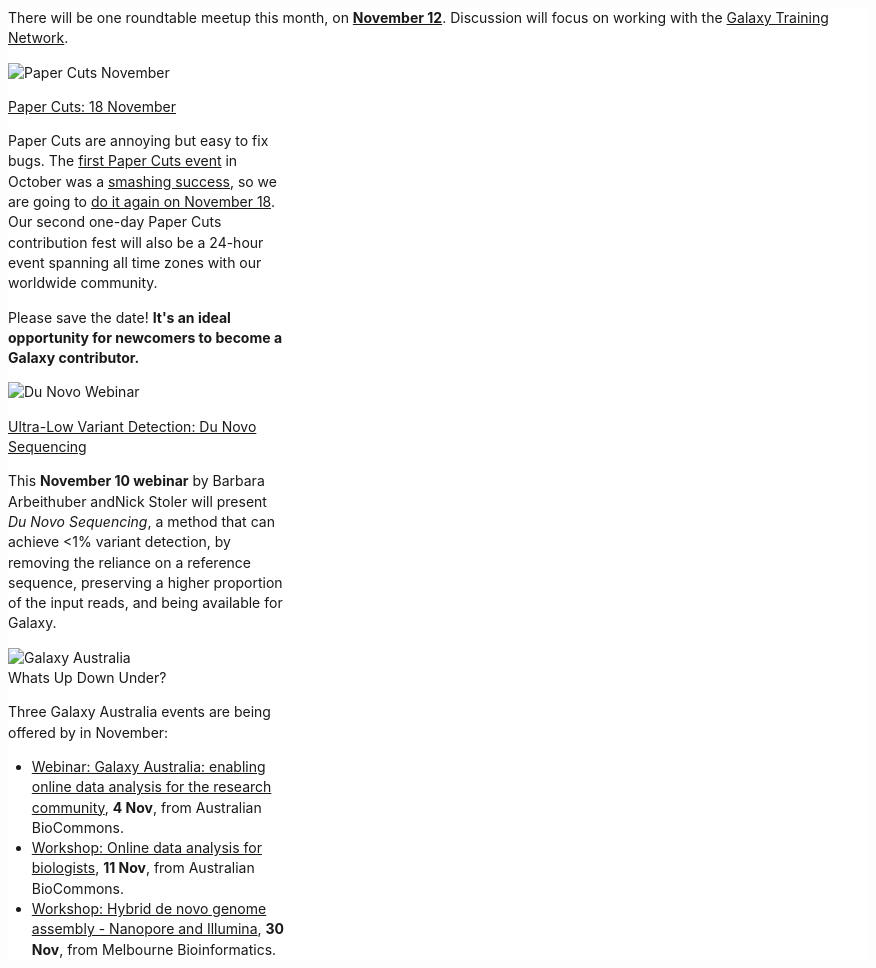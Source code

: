 There will be one roundtable meetup this month, on **[November 12](/src/events/2020-11-12-dev-roundtable/index.md)**. Discussion will focus on working with the [Galaxy Training Network](https://training.galaxyproject.org/).
</div>



<div class="card border-info" style="min-width: 14rem; max-width: 20rem">
<div class="trim-p">

![Paper Cuts November](/src/news/2020-10-galaxy-update/irritating.png)

</div>
<div class="card-header trim-p">

[Paper Cuts: 18 November](/src/events/2020-11-papercuts/index.md)

</div>

Paper Cuts are annoying but easy to fix bugs. The [first Paper Cuts event](/src/events/2020-10-papercuts/index.md) in October was a [smashing success](https://galaxyproject.eu/posts/2020/10/29/first-papercuts/), so we are going to [do it again on November 18](/src/events/2020-11-papercuts/index.md). Our second one-day Paper Cuts contribution fest will also be a 24-hour event spanning all time zones with our worldwide community. 

Please save the date! **It's an ideal opportunity for newcomers to become a Galaxy contributor.**
</div>



<div class="card border-info" style="min-width: 14rem; max-width: 20rem">
<div class="trim-p">

![Du Novo Webinar](/src/events/2020-11-du-novo/du-novo-workshop.png)

</div>
<div class="card-header trim-p">

[Ultra-Low Variant Detection: Du Novo Sequencing](https://depot.galaxyproject.org/hub/attachments/events/2020-11-du-novo/du-novo-webinar.pdf)

</div>

This **November 10 webinar** by Barbara Arbeithuber​ and ​Nick Stoler will present *Du Novo Sequencing*, a method that can achieve <1% variant detection,​ by removing the reliance on a reference sequence, preserving a higher proportion of the input reads, and being available for Galaxy.
</div>



<div class="card border-info" style="min-width: 14rem; max-width: 20rem">
<img class="card-img-top" src="/src/images/galaxy-logos/galaxy-australia.png" alt="Galaxy Australia" />
<div class="card-header">Whats Up Down Under?</div>

Three Galaxy Australia events are being offered by in November:

* [Webinar: Galaxy Australia: enabling online data analysis for the research community](https://www.biocommons.org.au/events/galaxy-aust-mass-spec), **4 Nov**, from Australian BioCommons.
* [Workshop: Online data analysis for biologists](https://www.eventbrite.com.au/e/online-data-analysis-for-biologists-november-2020-tickets-123259172503), **11 Nov**, from Australian BioCommons.
* [Workshop: Hybrid de novo genome assembly - Nanopore and Illumina](https://www.eventbrite.com.au/e/hybrid-de-novo-genome-assembly-nanopore-and-illumina-online-tickets-125568852819), **30 Nov**, from Melbourne Bioinformatics.
